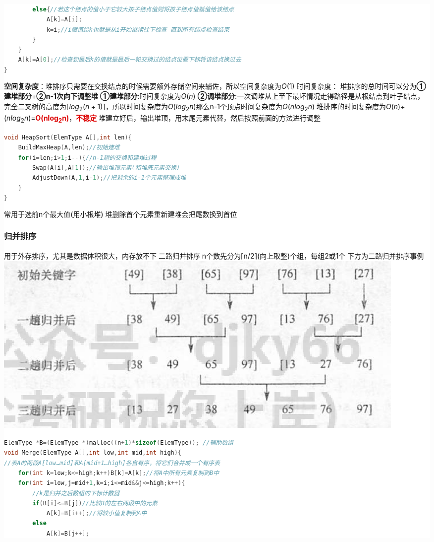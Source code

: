 ```c
        else{//若这个结点的值小于它较大孩子结点值则将孩子结点值赋值给该结点
            A[k]=A[i];	
            k=i;//i赋值给k也就是从i开始继续往下检查 直到所有结点检查结束	
        }
    }
    A[k]=A[0];//检查到最后k的值就是最后一轮交换过的结点位置下标将该结点换过去		
}
```
**空间复杂度**：堆排序只需要在交换结点的时候需要额外存储空间来辅佐，所以空间复杂度为$O(1)$
时间复杂度：
堆排序的总时间可以分为**①建堆部分**+**②n-1次向下调整堆**
**①建堆部分**:时间复杂度为$O(n)$
**②调堆部分**:一次调堆从上至下最坏情况走得路径是从根结点到叶子结点，完全二叉树的高度为$⌈log_2(n+1)⌉$，所以时间复杂度为$O(log_2n)$那么n-1个顶点时间复杂度为$O(nlog_2n)$
堆排序的时间复杂度为$O(n)$+$(nlog_2n)$=<font color="#dd0000">$\mathbf{O(nlog_2n)}$</font>，**<font color="#dd0000">不稳定</font>**
堆建立好后，输出堆顶，用末尾元素代替，然后按照前面的方法进行调整
```c
void HeapSort(ElemType A[],int len){
    BuildMaxHeap(A,len);//初始建堆
    for(i=len;i>1;i--){//n-1趟的交换和建堆过程
        Swap(A[i],A[1]);//输出堆顶元素(和堆底元素交换)
        AdjustDown(A,1,i-1);//把剩余的i-1个元素整理成堆
    }
}
```
常用于选前n个最大值(用小根堆)
堆删除首个元素重新建堆会把尾数换到首位
### 归并排序
用于外存排序，尤其是数据体积很大，内存放不下
二路归并排序
n个数先分为⌈n/2⌉(向上取整)个组，每组2或1个
下方为二路归并排序事例
![](Data-Structure/26.png)
```c
ElemType *B=(ElemType *)malloc((n+1)*sizeof(ElemType)); //辅助数组
void Merge(ElemType A[],int low,int mid,int high){
//表A的两段A[low…mid]和A[mid+1…high]各自有序，将它们合并成一个有序表
    for(int k=low;k<=high;k++)B[k]=A[k];//将A中所有元素复制到B中
    for(int i=low,j=mid+1,k=i;i<=mid&&j<=high;k++){  
        //k是归并之后数组的下标计数器
        if(B[i]<=B[j])//比较B的左右两段中的元素
            A[k]=B[i++];//将较小值复制到A中
        else
            A[k]=B[j++];
```